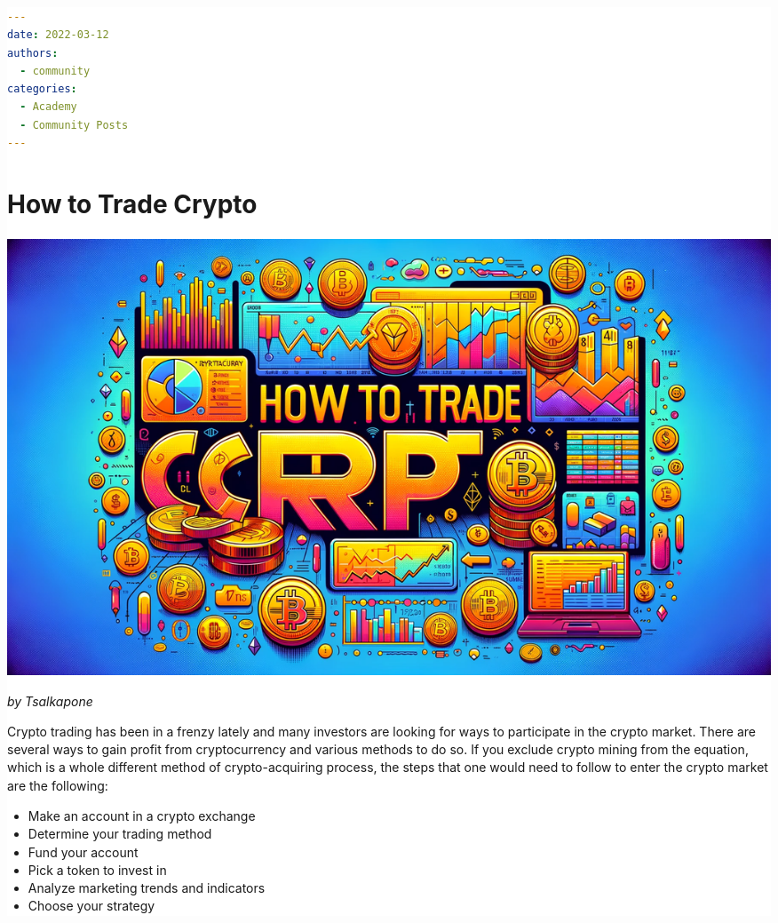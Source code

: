 ```yaml
---
date: 2022-03-12
authors:
  - community
categories:
  - Academy
  - Community Posts
---
```


# How to Trade Crypto

![cover](cover.webp)

*by Tsalkapone*

Crypto trading has been in a frenzy lately and many investors are looking for ways to participate in the crypto market. There are several ways to gain profit from cryptocurrency and various methods to do so. If you exclude crypto mining from the equation, which is a whole different method of crypto-acquiring process, the steps that one would need to follow to enter the crypto market are the following:

- Make an account in a crypto exchange
- Determine your trading method
- Fund your account
- Pick a token to invest in
- Analyze marketing trends and indicators
- Choose your strategy
